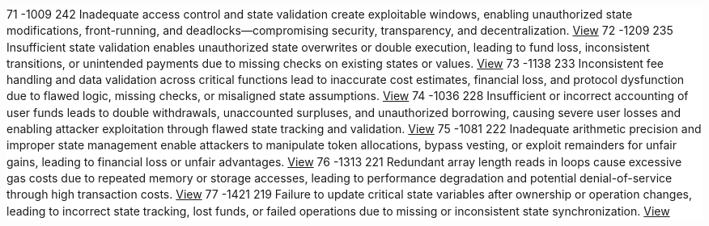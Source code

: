 </tr>
<tr>
<td>71</td>
<td>-1009</td>
<td>242</td>
<td>Inadequate access control and state validation create exploitable windows, enabling unauthorized state modifications, front-running, and deadlocks—compromising security, transparency, and decentralization.</td>
<td><a href="cluster_-1009.md">View</a></td>
</tr>
<tr>
<td>72</td>
<td>-1209</td>
<td>235</td>
<td>Insufficient state validation enables unauthorized state overwrites or double execution, leading to fund loss, inconsistent transitions, or unintended payments due to missing checks on existing states or values.</td>
<td><a href="cluster_-1209.md">View</a></td>
</tr>
<tr>
<td>73</td>
<td>-1138</td>
<td>233</td>
<td>Inconsistent fee handling and data validation across critical functions lead to inaccurate cost estimates, financial loss, and protocol dysfunction due to flawed logic, missing checks, or misaligned state assumptions.</td>
<td><a href="cluster_-1138.md">View</a></td>
</tr>
<tr>
<td>74</td>
<td>-1036</td>
<td>228</td>
<td>Insufficient or incorrect accounting of user funds leads to double withdrawals, unaccounted surpluses, and unauthorized borrowing, causing severe user losses and enabling attacker exploitation through flawed state tracking and validation.</td>
<td><a href="cluster_-1036.md">View</a></td>
</tr>
<tr>
<td>75</td>
<td>-1081</td>
<td>222</td>
<td>Inadequate arithmetic precision and improper state management enable attackers to manipulate token allocations, bypass vesting, or exploit remainders for unfair gains, leading to financial loss or unfair advantages.</td>
<td><a href="cluster_-1081.md">View</a></td>
</tr>
<tr>
<td>76</td>
<td>-1313</td>
<td>221</td>
<td>Redundant array length reads in loops cause excessive gas costs due to repeated memory or storage accesses, leading to performance degradation and potential denial-of-service through high transaction costs.</td>
<td><a href="cluster_-1313.md">View</a></td>
</tr>
<tr>
<td>77</td>
<td>-1421</td>
<td>219</td>
<td>Failure to update critical state variables after ownership or operation changes, leading to incorrect state tracking, lost funds, or failed operations due to missing or inconsistent state synchronization.</td>
<td><a href="cluster_-1421.md">View</a></td>
</tr>